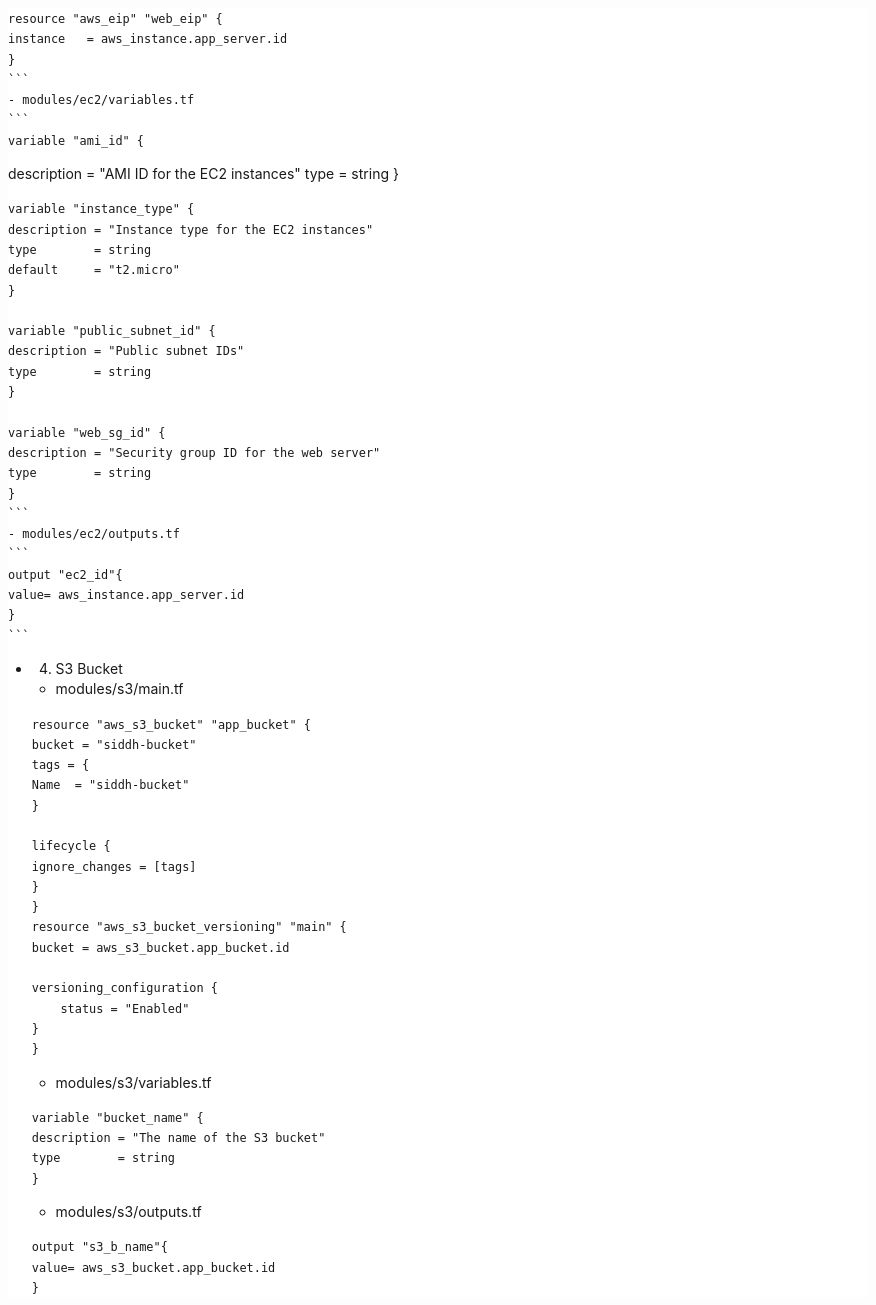     resource "aws_eip" "web_eip" {
    instance   = aws_instance.app_server.id
    }
    ```
    - modules/ec2/variables.tf
    ```
    variable "ami_id" {
  description = "AMI ID for the EC2 instances"
  type        = string
    }

    variable "instance_type" {
    description = "Instance type for the EC2 instances"
    type        = string
    default     = "t2.micro"
    }

    variable "public_subnet_id" {
    description = "Public subnet IDs"
    type        = string
    }

    variable "web_sg_id" {
    description = "Security group ID for the web server"
    type        = string
    }
    ```
    - modules/ec2/outputs.tf
    ```
    output "ec2_id"{
    value= aws_instance.app_server.id
    }
    ```
- 4) S3 Bucket
    - modules/s3/main.tf
    ```
    resource "aws_s3_bucket" "app_bucket" {
  bucket = "siddh-bucket"
  tags = {
    Name  = "siddh-bucket"
  }
  
  lifecycle {
    ignore_changes = [tags]
  }
    }
    resource "aws_s3_bucket_versioning" "main" {
    bucket = aws_s3_bucket.app_bucket.id

    versioning_configuration {
        status = "Enabled"
    }
    }
    ```
    - modules/s3/variables.tf
    ```
    variable "bucket_name" {
  description = "The name of the S3 bucket"
  type        = string
    }
    ```
    - modules/s3/outputs.tf
    ```
    output "s3_b_name"{
    value= aws_s3_bucket.app_bucket.id
    }
